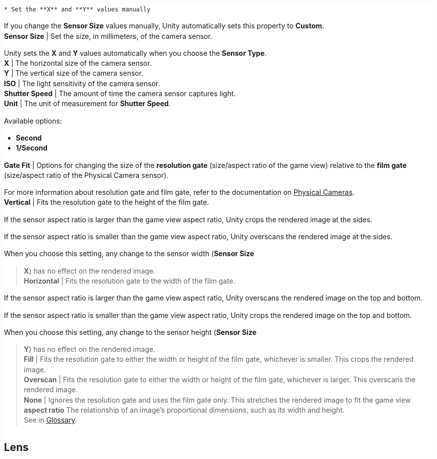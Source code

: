     * Set the **X** and **Y** values manually

  
If you change the **Sensor Size** values manually, Unity automatically sets
this property to **Custom**.  
**Sensor Size** | Set the size, in millimeters, of the camera sensor.   
  
Unity sets the **X** and **Y** values automatically when you choose the
**Sensor Type**.  
**X** | The horizontal size of the camera sensor.  
**Y** | The vertical size of the camera sensor.  
**ISO** | The light sensitivity of the camera sensor.  
**Shutter Speed** | The amount of time the camera sensor captures light.  
**Unit** | The unit of measurement for **Shutter Speed**.  
  
Available options:

  * **Second**
  * **1/Second**

  
**Gate Fit** | Options for changing the size of the **resolution gate** (size/aspect ratio of the game view) relative to the **film gate** (size/aspect ratio of the Physical Camera sensor).  
  
For more information about resolution gate and film gate, refer to the
documentation on [Physical
Cameras](https://docs.unity3d.com/Manual/PhysicalCameras.html).  
**Vertical** | Fits the resolution gate to the height of the film gate.  
  
If the sensor aspect ratio is larger than the game view aspect ratio, Unity
crops the rendered image at the sides.  
  
If the sensor aspect ratio is smaller than the game view aspect ratio, Unity
overscans the rendered image at the sides.  
  
When you choose this setting, any change to the sensor width (**Sensor Size**
> **X**) has no effect on the rendered image.  
**Horizontal** | Fits the resolution gate to the width of the film gate.  
  
If the sensor aspect ratio is larger than the game view aspect ratio, Unity
overscans the rendered image on the top and bottom.  
  
If the sensor aspect ratio is smaller than the game view aspect ratio, Unity
crops the rendered image on the top and bottom.  
  
When you choose this setting, any change to the sensor height (**Sensor Size**
> **Y**) has no effect on the rendered image.  
**Fill** | Fits the resolution gate to either the width or height of the film gate, whichever is smaller. This crops the rendered image.  
**Overscan** | Fits the resolution gate to either the width or height of the film gate, whichever is larger. This overscans the rendered image.  
**None** | Ignores the resolution gate and uses the film gate only. This stretches the rendered image to fit the game view **aspect ratio** The relationship of an image’s proportional dimensions, such as its width and height.  
See in [Glossary](../../Glossary.html#AspectRatio).  
  
## Lens
